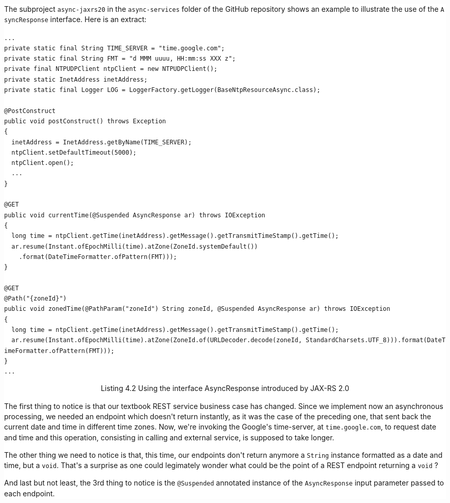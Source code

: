 The subproject `async-jaxrs20` in the `async-services` folder of the GitHub repository
shows an example to illustrate the use of the `AsyncResponse` interface. Here is
an extract:

    ...
    private static final String TIME_SERVER = "time.google.com";
    private static final String FMT = "d MMM uuuu, HH:mm:ss XXX z";
    private final NTPUDPClient ntpClient = new NTPUDPClient();
    private static InetAddress inetAddress;
    private static final Logger LOG = LoggerFactory.getLogger(BaseNtpResourceAsync.class);

    @PostConstruct
    public void postConstruct() throws Exception
    {
      inetAddress = InetAddress.getByName(TIME_SERVER);
      ntpClient.setDefaultTimeout(5000);
      ntpClient.open();
      ...
    }

    @GET
    public void currentTime(@Suspended AsyncResponse ar) throws IOException
    {
      long time = ntpClient.getTime(inetAddress).getMessage().getTransmitTimeStamp().getTime();
      ar.resume(Instant.ofEpochMilli(time).atZone(ZoneId.systemDefault())
        .format(DateTimeFormatter.ofPattern(FMT)));
    }

    @GET
    @Path("{zoneId}")
    public void zonedTime(@PathParam("zoneId") String zoneId, @Suspended AsyncResponse ar) throws IOException
    {
      long time = ntpClient.getTime(inetAddress).getMessage().getTransmitTimeStamp().getTime();
      ar.resume(Instant.ofEpochMilli(time).atZone(ZoneId.of(URLDecoder.decode(zoneId, StandardCharsets.UTF_8))).format(DateTimeFormatter.ofPattern(FMT)));
    }
    ...
<p style="text-align: center;">Listing 4.2 Using the interface AsyncResponse introduced by JAX-RS 2.0</p>

The first thing to notice is that our textbook REST service business case has 
changed. Since we implement now an asynchronous processing, we needed an endpoint 
which doesn't return instantly, as it was the case of the preceding one, that 
sent back the current date and time in different time zones. Now, we're invoking 
the Google's time-server, at `time.google.com`, to request date and time and this
operation, consisting in calling and external service, is supposed to take longer.

The other thing we need to notice is that, this time, our endpoints don't 
return anymore a `String` instance formatted as a date and time, but a `void`.
That's a surprise as one could legimately wonder what could be the point of a 
REST endpoint returning a `void` ?

And last but not least, the 3rd thing to notice is the `@Suspended` annotated 
instance of the `AsyncResponse` input parameter passed to each endpoint.
